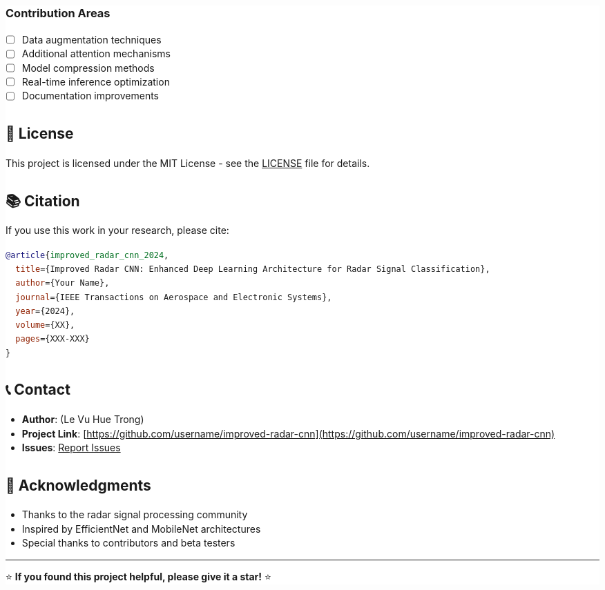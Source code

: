 ### Contribution Areas
- [ ] Data augmentation techniques
- [ ] Additional attention mechanisms  
- [ ] Model compression methods
- [ ] Real-time inference optimization
- [ ] Documentation improvements

## 📄 License

This project is licensed under the MIT License - see the [LICENSE](LICENSE) file for details.

## 📚 Citation

If you use this work in your research, please cite:

```bibtex
@article{improved_radar_cnn_2024,
  title={Improved Radar CNN: Enhanced Deep Learning Architecture for Radar Signal Classification},
  author={Your Name},
  journal={IEEE Transactions on Aerospace and Electronic Systems},
  year={2024},
  volume={XX},
  pages={XXX-XXX}
}
```

## 📞 Contact

- **Author**: (Le Vu Hue Trong)
- **Project Link**: [https://github.com/username/improved-radar-cnn](https://github.com/username/improved-radar-cnn)
- **Issues**: [Report Issues](https://github.com/username/improved-radar-cnn/issues)

## 🙏 Acknowledgments

- Thanks to the radar signal processing community
- Inspired by EfficientNet and MobileNet architectures
- Special thanks to contributors and beta testers

---

⭐ **If you found this project helpful, please give it a star!** ⭐
